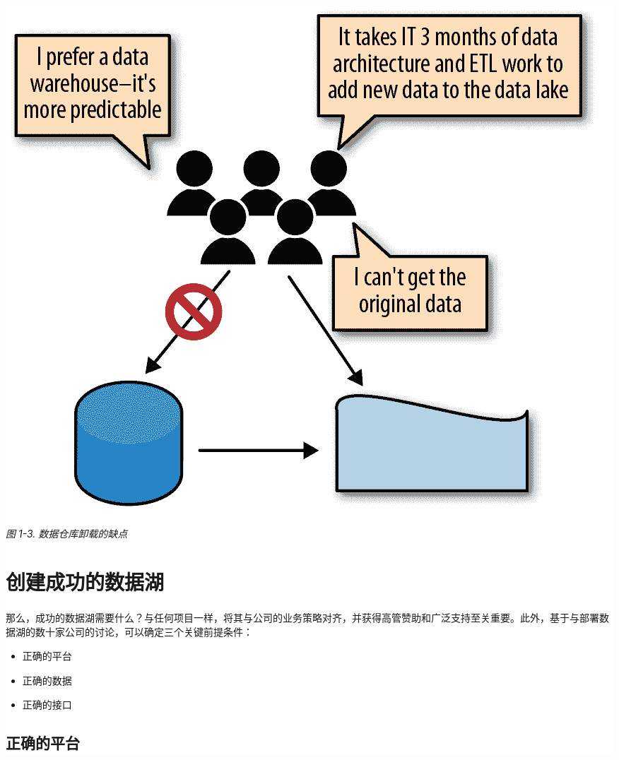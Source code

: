 ![数据仓库卸载的缺点](img/ebdl_0103.png)

###### 图 1-3\. 数据仓库卸载的缺点

# 创建成功的数据湖

那么，成功的数据湖需要什么？与任何项目一样，将其与公司的业务策略对齐，并获得高管赞助和广泛支持至关重要。此外，基于与部署数据湖的数十家公司的讨论，可以确定三个关键前提条件：

+   正确的平台

+   正确的数据

+   正确的接口

## 正确的平台
